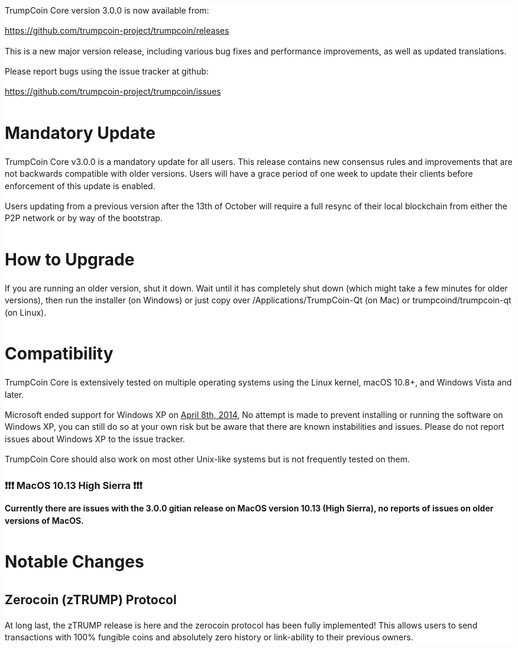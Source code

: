 TrumpCoin Core version 3.0.0 is now available from:

  <https://github.com/trumpcoin-project/trumpcoin/releases>

This is a new major version release, including various bug fixes and
performance improvements, as well as updated translations.

Please report bugs using the issue tracker at github:

  <https://github.com/trumpcoin-project/trumpcoin/issues>

Mandatory Update
==============

TrumpCoin Core v3.0.0 is a mandatory update for all users. This release contains new consensus rules and improvements that are not backwards compatible with older versions. Users will have a grace period of one week to update their clients before enforcement of this update is enabled.

Users updating from a previous version after the 13th of October will require a full resync of their local blockchain from either the P2P network or by way of the bootstrap.

How to Upgrade
==============

If you are running an older version, shut it down. Wait until it has completely shut down (which might take a few minutes for older versions), then run the installer (on Windows) or just copy over /Applications/TrumpCoin-Qt (on Mac) or trumpcoind/trumpcoin-qt (on Linux).

Compatibility
==============

TrumpCoin Core is extensively tested on multiple operating systems using
the Linux kernel, macOS 10.8+, and Windows Vista and later.

Microsoft ended support for Windows XP on [April 8th, 2014](https://www.microsoft.com/en-us/WindowsForBusiness/end-of-xp-support),
No attempt is made to prevent installing or running the software on Windows XP, you
can still do so at your own risk but be aware that there are known instabilities and issues.
Please do not report issues about Windows XP to the issue tracker.

TrumpCoin Core should also work on most other Unix-like systems but is not
frequently tested on them.

### :exclamation::exclamation::exclamation: MacOS 10.13 High Sierra :exclamation::exclamation::exclamation:

**Currently there are issues with the 3.0.0 gitian release on MacOS version 10.13 (High Sierra), no reports of issues on older versions of MacOS.**


Notable Changes
===============

Zerocoin (zTRUMP) Protocol
---------------------

At long last, the zTRUMP release is here and the zerocoin protocol has been fully implemented! This allows users to send transactions with 100% fungible coins and absolutely zero history or link-ability to their previous owners.
